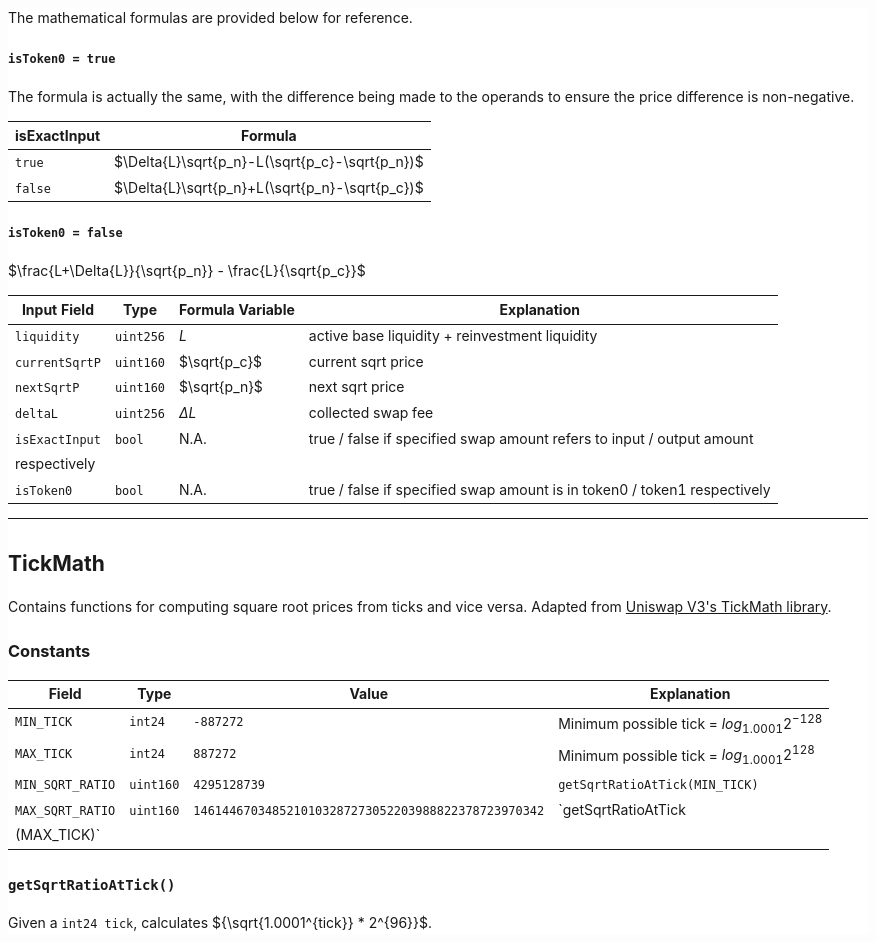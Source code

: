 The mathematical formulas are provided below for reference.

#### `isToken0 = true`
The formula is actually the same, with the difference being made to the operands to ensure the price difference
is non-negative.

| isExactInput | Formula |
| -------- | ------- |
| `true` | $\Delta{L}\sqrt{p_n}-L(\sqrt{p_c}-\sqrt{p_n})$ |
| `false` | $\Delta{L}\sqrt{p_n}+L(\sqrt{p_n}-\sqrt{p_c})$|

#### `isToken0 = false`
$\frac{L+\Delta{L}}{\sqrt{p_n}} - \frac{L}{\sqrt{p_c}}$

| Input Field | Type | Formula Variable | Explanation |
| ----- | ---- | ----------- | ------------ |
| `liquidity` | `uint256` | $L$ | active base liquidity + reinvestment liquidity |
| `currentSqrtP` | `uint160` | $\sqrt{p_c}$ | current sqrt price |
| `nextSqrtP` | `uint160` | $\sqrt{p_n}$ | next sqrt price |
| `deltaL` | `uint256` | $\Delta{L}$ | collected swap fee |
| `isExactInput` | `bool` | N.A. | true / false if specified swap amount refers to input / output amount
respectively |
| `isToken0` | `bool` | N.A. | true / false if specified swap amount is in token0 / token1 respectively |

---

## TickMath

Contains functions for computing square root prices from ticks and vice versa. Adapted from [Uniswap V3's
TickMath library](https://github.com/Uniswap/v3-core/blob/main/contracts/libraries/TickMath.sol).

### Constants
| Field | Type | Value | Explanation |
| -------- | -------- | --------- | -------- |
| `MIN_TICK` | `int24` | `-887272` | Minimum possible tick = ${log_{1.0001}2^{-128}}$ |
| `MAX_TICK` | `int24` | `887272` | Minimum possible tick = ${log_{1.0001}2^{128}}$ |
| `MIN_SQRT_RATIO` | `uint160` |`4295128739` | `getSqrtRatioAtTick(MIN_TICK)` |
| `MAX_SQRT_RATIO` | `uint160` |`1461446703485210103287273052203988822378723970342` | `getSqrtRatioAtTick
(MAX_TICK)` |

### `getSqrtRatioAtTick()`
Given a `int24 tick`, calculates ${\sqrt{1.0001^{tick}} * 2^{96}}$.

